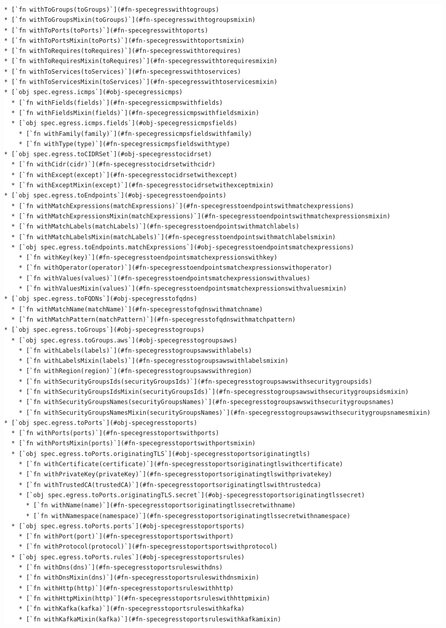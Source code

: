     * [`fn withToGroups(toGroups)`](#fn-specegresswithtogroups)
    * [`fn withToGroupsMixin(toGroups)`](#fn-specegresswithtogroupsmixin)
    * [`fn withToPorts(toPorts)`](#fn-specegresswithtoports)
    * [`fn withToPortsMixin(toPorts)`](#fn-specegresswithtoportsmixin)
    * [`fn withToRequires(toRequires)`](#fn-specegresswithtorequires)
    * [`fn withToRequiresMixin(toRequires)`](#fn-specegresswithtorequiresmixin)
    * [`fn withToServices(toServices)`](#fn-specegresswithtoservices)
    * [`fn withToServicesMixin(toServices)`](#fn-specegresswithtoservicesmixin)
    * [`obj spec.egress.icmps`](#obj-specegressicmps)
      * [`fn withFields(fields)`](#fn-specegressicmpswithfields)
      * [`fn withFieldsMixin(fields)`](#fn-specegressicmpswithfieldsmixin)
      * [`obj spec.egress.icmps.fields`](#obj-specegressicmpsfields)
        * [`fn withFamily(family)`](#fn-specegressicmpsfieldswithfamily)
        * [`fn withType(type)`](#fn-specegressicmpsfieldswithtype)
    * [`obj spec.egress.toCIDRSet`](#obj-specegresstocidrset)
      * [`fn withCidr(cidr)`](#fn-specegresstocidrsetwithcidr)
      * [`fn withExcept(except)`](#fn-specegresstocidrsetwithexcept)
      * [`fn withExceptMixin(except)`](#fn-specegresstocidrsetwithexceptmixin)
    * [`obj spec.egress.toEndpoints`](#obj-specegresstoendpoints)
      * [`fn withMatchExpressions(matchExpressions)`](#fn-specegresstoendpointswithmatchexpressions)
      * [`fn withMatchExpressionsMixin(matchExpressions)`](#fn-specegresstoendpointswithmatchexpressionsmixin)
      * [`fn withMatchLabels(matchLabels)`](#fn-specegresstoendpointswithmatchlabels)
      * [`fn withMatchLabelsMixin(matchLabels)`](#fn-specegresstoendpointswithmatchlabelsmixin)
      * [`obj spec.egress.toEndpoints.matchExpressions`](#obj-specegresstoendpointsmatchexpressions)
        * [`fn withKey(key)`](#fn-specegresstoendpointsmatchexpressionswithkey)
        * [`fn withOperator(operator)`](#fn-specegresstoendpointsmatchexpressionswithoperator)
        * [`fn withValues(values)`](#fn-specegresstoendpointsmatchexpressionswithvalues)
        * [`fn withValuesMixin(values)`](#fn-specegresstoendpointsmatchexpressionswithvaluesmixin)
    * [`obj spec.egress.toFQDNs`](#obj-specegresstofqdns)
      * [`fn withMatchName(matchName)`](#fn-specegresstofqdnswithmatchname)
      * [`fn withMatchPattern(matchPattern)`](#fn-specegresstofqdnswithmatchpattern)
    * [`obj spec.egress.toGroups`](#obj-specegresstogroups)
      * [`obj spec.egress.toGroups.aws`](#obj-specegresstogroupsaws)
        * [`fn withLabels(labels)`](#fn-specegresstogroupsawswithlabels)
        * [`fn withLabelsMixin(labels)`](#fn-specegresstogroupsawswithlabelsmixin)
        * [`fn withRegion(region)`](#fn-specegresstogroupsawswithregion)
        * [`fn withSecurityGroupsIds(securityGroupsIds)`](#fn-specegresstogroupsawswithsecuritygroupsids)
        * [`fn withSecurityGroupsIdsMixin(securityGroupsIds)`](#fn-specegresstogroupsawswithsecuritygroupsidsmixin)
        * [`fn withSecurityGroupsNames(securityGroupsNames)`](#fn-specegresstogroupsawswithsecuritygroupsnames)
        * [`fn withSecurityGroupsNamesMixin(securityGroupsNames)`](#fn-specegresstogroupsawswithsecuritygroupsnamesmixin)
    * [`obj spec.egress.toPorts`](#obj-specegresstoports)
      * [`fn withPorts(ports)`](#fn-specegresstoportswithports)
      * [`fn withPortsMixin(ports)`](#fn-specegresstoportswithportsmixin)
      * [`obj spec.egress.toPorts.originatingTLS`](#obj-specegresstoportsoriginatingtls)
        * [`fn withCertificate(certificate)`](#fn-specegresstoportsoriginatingtlswithcertificate)
        * [`fn withPrivateKey(privateKey)`](#fn-specegresstoportsoriginatingtlswithprivatekey)
        * [`fn withTrustedCA(trustedCA)`](#fn-specegresstoportsoriginatingtlswithtrustedca)
        * [`obj spec.egress.toPorts.originatingTLS.secret`](#obj-specegresstoportsoriginatingtlssecret)
          * [`fn withName(name)`](#fn-specegresstoportsoriginatingtlssecretwithname)
          * [`fn withNamespace(namespace)`](#fn-specegresstoportsoriginatingtlssecretwithnamespace)
      * [`obj spec.egress.toPorts.ports`](#obj-specegresstoportsports)
        * [`fn withPort(port)`](#fn-specegresstoportsportswithport)
        * [`fn withProtocol(protocol)`](#fn-specegresstoportsportswithprotocol)
      * [`obj spec.egress.toPorts.rules`](#obj-specegresstoportsrules)
        * [`fn withDns(dns)`](#fn-specegresstoportsruleswithdns)
        * [`fn withDnsMixin(dns)`](#fn-specegresstoportsruleswithdnsmixin)
        * [`fn withHttp(http)`](#fn-specegresstoportsruleswithhttp)
        * [`fn withHttpMixin(http)`](#fn-specegresstoportsruleswithhttpmixin)
        * [`fn withKafka(kafka)`](#fn-specegresstoportsruleswithkafka)
        * [`fn withKafkaMixin(kafka)`](#fn-specegresstoportsruleswithkafkamixin)